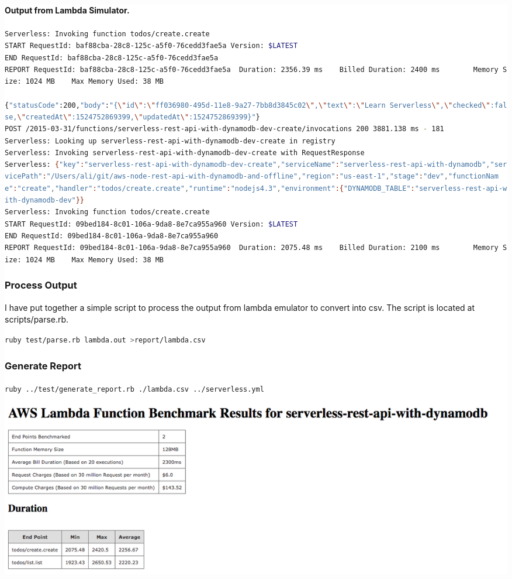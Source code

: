 #### Output from Lambda Simulator.

```bash
Serverless: Invoking function todos/create.create
START RequestId: baf88cba-28c8-125c-a5f0-76cedd3fae5a Version: $LATEST
END RequestId: baf88cba-28c8-125c-a5f0-76cedd3fae5a
REPORT RequestId: baf88cba-28c8-125c-a5f0-76cedd3fae5a  Duration: 2356.39 ms    Billed Duration: 2400 ms        Memory Size: 1024 MB    Max Memory Used: 38 MB

{"statusCode":200,"body":"{\"id\":\"ff036980-495d-11e8-9a27-7bb8d3845c02\",\"text\":\"Learn Serverless\",\"checked\":false,\"createdAt\":1524752869399,\"updatedAt\":1524752869399}"}
POST /2015-03-31/functions/serverless-rest-api-with-dynamodb-dev-create/invocations 200 3881.138 ms - 181
Serverless: Looking up serverless-rest-api-with-dynamodb-dev-create in registry
Serverless: Invoking serverless-rest-api-with-dynamodb-dev-create with RequestResponse
Serverless: {"key":"serverless-rest-api-with-dynamodb-dev-create","serviceName":"serverless-rest-api-with-dynamodb","servicePath":"/Users/ali/git/aws-node-rest-api-with-dynamodb-and-offline","region":"us-east-1","stage":"dev","functionName":"create","handler":"todos/create.create","runtime":"nodejs4.3","environment":{"DYNAMODB_TABLE":"serverless-rest-api-with-dynamodb-dev"}}
Serverless: Invoking function todos/create.create
START RequestId: 09bed184-8c01-106a-9da8-8e7ca955a960 Version: $LATEST
END RequestId: 09bed184-8c01-106a-9da8-8e7ca955a960
REPORT RequestId: 09bed184-8c01-106a-9da8-8e7ca955a960  Duration: 2075.48 ms    Billed Duration: 2100 ms        Memory Size: 1024 MB    Max Memory Used: 38 MB
```

### Process Output
I have put together a simple script to process the output from lambda emulator to convert into csv.
The script is located at scripts/parse.rb.
```sh
ruby test/parse.rb lambda.out >report/lambda.csv
```
### Generate Report 
```sh
ruby ../test/generate_report.rb ./lambda.csv ../serverless.yml
```
![Report](/assets/images/lambda-benchmark.png)
